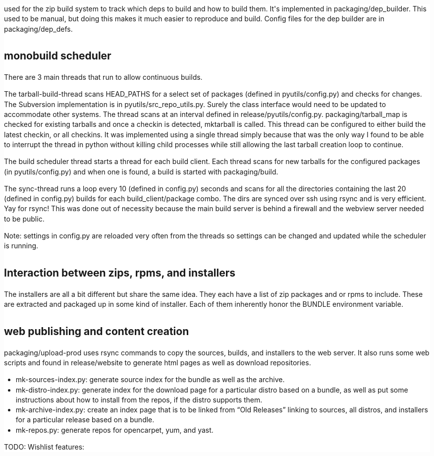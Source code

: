 used for the zip build system to track which deps to build and how to
build them. It's implemented in packaging/dep\_builder. This used to be
manual, but doing this makes it much easier to reproduce and build.
Config files for the dep builder are in packaging/dep\_defs.

monobuild scheduler
-------------------

There are 3 main threads that run to allow continuous builds.

The tarball-build-thread scans HEAD\_PATHS for a select set of packages
(defined in pyutils/config.py) and checks for changes. The Subversion
implementation is in pyutils/src\_repo\_utils.py. Surely the class
interface would need to be updated to accommodate other systems. The
thread scans at an interval defined in release/pyutils/config.py.
packaging/tarball\_map is checked for existing tarballs and once a
checkin is detected, mktarball is called. This thread can be configured
to either build the latest checkin, or all checkins. It was implemented
using a single thread simply because that was the only way I found to be
able to interrupt the thread in python without killing child processes
while still allowing the last tarball creation loop to continue.

The build scheduler thread starts a thread for each build client. Each
thread scans for new tarballs for the configured packages (in
pyutils/config.py) and when one is found, a build is started with
packaging/build.

The sync-thread runs a loop every 10 (defined in config.py) seconds and
scans for all the directories containing the last 20 (defined in
config.py) builds for each build\_client/package combo. The dirs are
synced over ssh using rsync and is very efficient. Yay for rsync! This
was done out of necessity because the main build server is behind a
firewall and the webview server needed to be public.

Note: settings in config.py are reloaded very often from the threads so
settings can be changed and updated while the scheduler is running.

Interaction between zips, rpms, and installers
----------------------------------------------

The installers are all a bit different but share the same idea. They
each have a list of zip packages and or rpms to include. These are
extracted and packaged up in some kind of installer. Each of them
inherently honor the BUNDLE environment variable.

web publishing and content creation
-----------------------------------

packaging/upload-prod uses rsync commands to copy the sources, builds,
and installers to the web server. It also runs some web scripts and
found in release/website to generate html pages as well as download
repositories.

-   mk-sources-index.py: generate source index for the bundle as well as
    the archive.
-   mk-distro-index.py: generate index for the download page for a
    particular distro based on a bundle, as well as put some
    instructions about how to install from the repos, if the distro
    supports them.
-   mk-archive-index.py: create an index page that is to be linked from
    “Old Releases” linking to sources, all distros, and installers for a
    particular release based on a bundle.
-   mk-repos.py: generate repos for opencarpet, yum, and yast.

TODO: Wishlist features:
